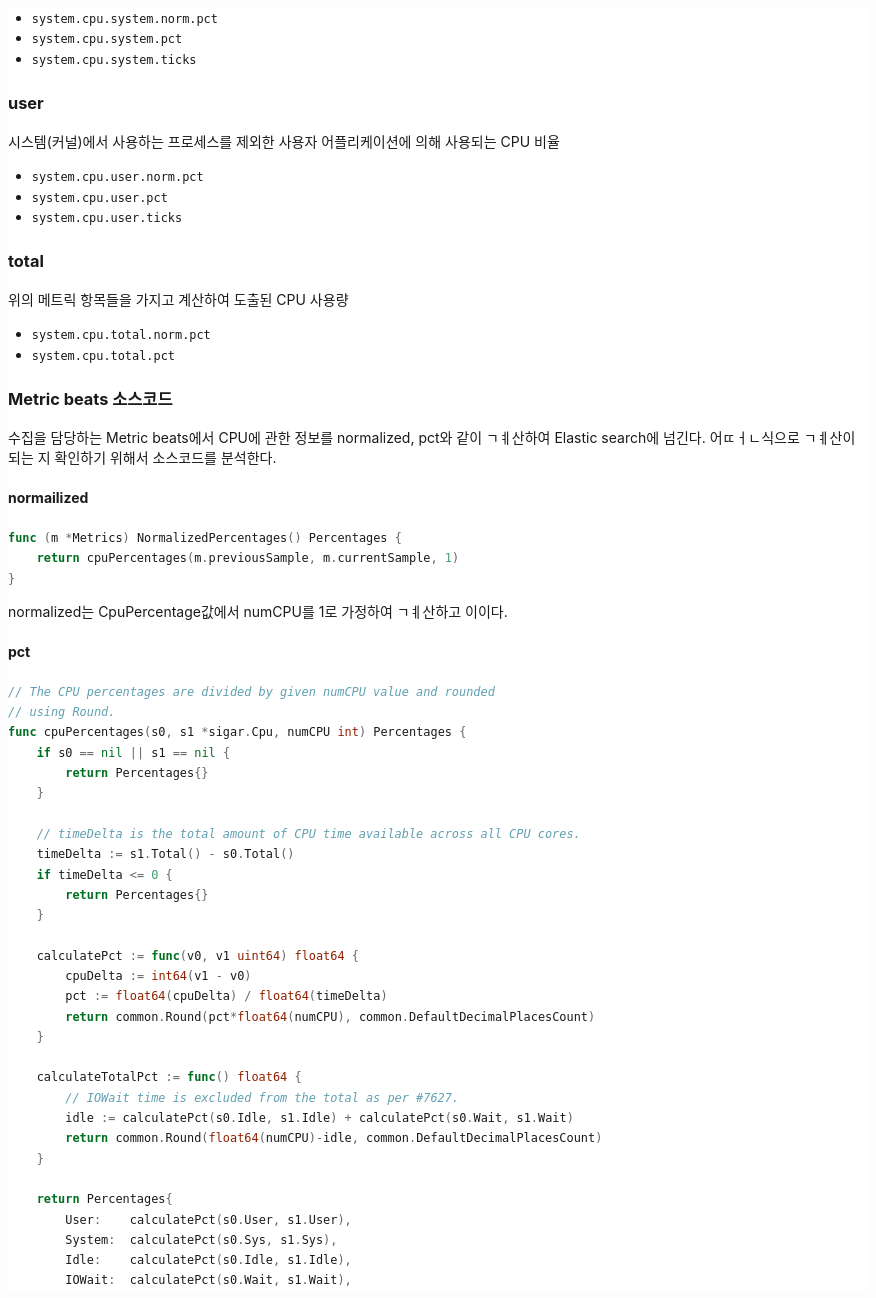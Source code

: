 - `system.cpu.system.norm.pct`
- `system.cpu.system.pct`
- `system.cpu.system.ticks`

### user
시스템(커널)에서 사용하는 프로세스를 제외한 사용자 어플리케이션에 의해 사용되는 CPU 비율

- `system.cpu.user.norm.pct`
- `system.cpu.user.pct`
- `system.cpu.user.ticks`

### total
위의 메트릭 항목들을 가지고 계산하여 도출된 CPU 사용량

- `system.cpu.total.norm.pct`
- `system.cpu.total.pct`


### Metric beats 소스코드 

수집을 담당하는 Metric beats에서 CPU에 관한 정보를 normalized, pct와 같이  ㄱㅖ산하여 Elastic search에 넘긴다. 어ㄸㅓㄴ식으로 ㄱㅖ산이 되는 지 확인하기 위해서 소스코드를 분석한다.


#### normailized

```go
func (m *Metrics) NormalizedPercentages() Percentages {
	return cpuPercentages(m.previousSample, m.currentSample, 1)
}
```

normalized는 CpuPercentage값에서 numCPU를 1로 가정하여 ㄱㅖ산하고 이이다.


#### pct

```go
// The CPU percentages are divided by given numCPU value and rounded
// using Round.
func cpuPercentages(s0, s1 *sigar.Cpu, numCPU int) Percentages {
	if s0 == nil || s1 == nil {
		return Percentages{}
	}

	// timeDelta is the total amount of CPU time available across all CPU cores.
	timeDelta := s1.Total() - s0.Total()
	if timeDelta <= 0 {
		return Percentages{}
	}

	calculatePct := func(v0, v1 uint64) float64 {
		cpuDelta := int64(v1 - v0)
		pct := float64(cpuDelta) / float64(timeDelta)
		return common.Round(pct*float64(numCPU), common.DefaultDecimalPlacesCount)
	}

	calculateTotalPct := func() float64 {
		// IOWait time is excluded from the total as per #7627.
		idle := calculatePct(s0.Idle, s1.Idle) + calculatePct(s0.Wait, s1.Wait)
		return common.Round(float64(numCPU)-idle, common.DefaultDecimalPlacesCount)
	}

	return Percentages{
		User:    calculatePct(s0.User, s1.User),
		System:  calculatePct(s0.Sys, s1.Sys),
		Idle:    calculatePct(s0.Idle, s1.Idle),
		IOWait:  calculatePct(s0.Wait, s1.Wait),
```
